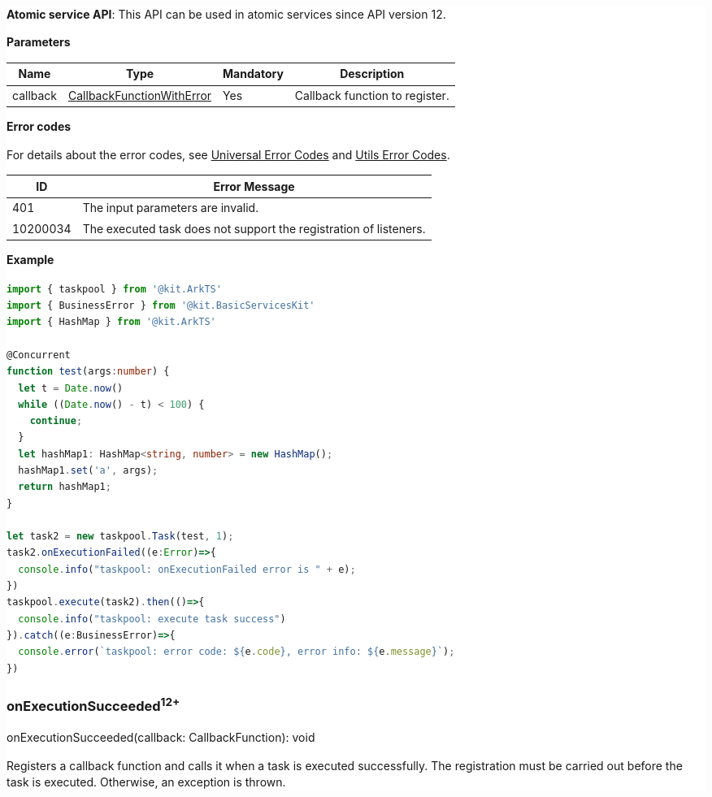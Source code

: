 **Atomic service API**: This API can be used in atomic services since API version 12.

**Parameters**

| Name| Type  | Mandatory| Description              |
| ------ | ------ | ---- | ------------------ |
| callback  | [CallbackFunctionWithError](#callbackfunctionwitherror12)  | Yes  | Callback function to register.|

**Error codes**

For details about the error codes, see [Universal Error Codes](../errorcode-universal.md) and [Utils Error Codes](errorcode-utils.md).

| ID| Error Message                      |
| -------- | ------------------------------ |
| 401       | The input parameters are invalid. |
| 10200034  | The executed task does not support the registration of listeners. |

**Example**

```ts
import { taskpool } from '@kit.ArkTS'
import { BusinessError } from '@kit.BasicServicesKit'
import { HashMap } from '@kit.ArkTS'

@Concurrent
function test(args:number) {
  let t = Date.now()
  while ((Date.now() - t) < 100) {
    continue;
  }
  let hashMap1: HashMap<string, number> = new HashMap();
  hashMap1.set('a', args);
  return hashMap1;
}

let task2 = new taskpool.Task(test, 1);
task2.onExecutionFailed((e:Error)=>{
  console.info("taskpool: onExecutionFailed error is " + e);
})
taskpool.execute(task2).then(()=>{
  console.info("taskpool: execute task success")
}).catch((e:BusinessError)=>{
  console.error(`taskpool: error code: ${e.code}, error info: ${e.message}`);
})
```

### onExecutionSucceeded<sup>12+</sup>

onExecutionSucceeded(callback: CallbackFunction): void

Registers a callback function and calls it when a task is executed successfully. The registration must be carried out before the task is executed. Otherwise, an exception is thrown.
